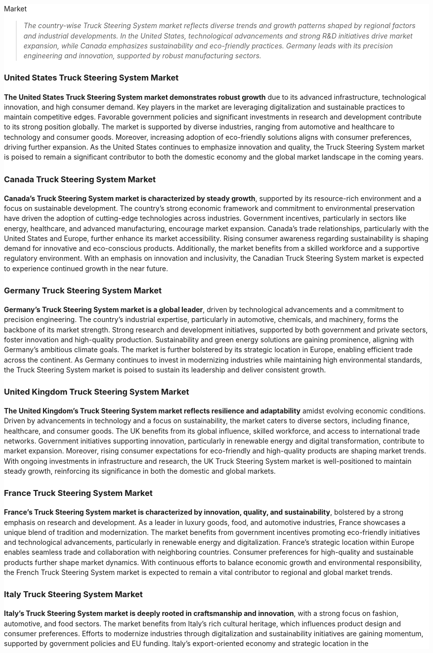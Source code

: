 Market<br /></span></h1><blockquote><p><em><span class="">The country-wise Truck Steering System market reflects diverse trends and growth patterns shaped by regional factors and industrial developments. In the United States, technological advancements and strong R&amp;D initiatives drive market expansion, while Canada emphasizes sustainability and eco-friendly practices. Germany leads with its precision engineering and innovation, supported by robust manufacturing sectors.</span></em></p></blockquote><h3><strong>United States Truck Steering System Market</strong></h3><p><strong>The United States Truck Steering System market demonstrates robust growth</strong> due to its advanced infrastructure, technological innovation, and high consumer demand. Key players in the market are leveraging digitalization and sustainable practices to maintain competitive edges. Favorable government policies and significant investments in research and development contribute to its strong position globally. The market is supported by diverse industries, ranging from automotive and healthcare to technology and consumer goods. Moreover, increasing adoption of eco-friendly solutions aligns with consumer preferences, driving further expansion. As the United States continues to emphasize innovation and quality, the Truck Steering System market is poised to remain a significant contributor to both the domestic economy and the global market landscape in the coming years.</p><h3><strong>Canada Truck Steering System Market</strong></h3><p><strong>Canada&rsquo;s Truck Steering System market is characterized by steady growth</strong>, supported by its resource-rich environment and a focus on sustainable development. The country&rsquo;s strong economic framework and commitment to environmental preservation have driven the adoption of cutting-edge technologies across industries. Government incentives, particularly in sectors like energy, healthcare, and advanced manufacturing, encourage market expansion. Canada&rsquo;s trade relationships, particularly with the United States and Europe, further enhance its market accessibility. Rising consumer awareness regarding sustainability is shaping demand for innovative and eco-conscious products. Additionally, the market benefits from a skilled workforce and a supportive regulatory environment. With an emphasis on innovation and inclusivity, the Canadian Truck Steering System market is expected to experience continued growth in the near future.</p><h3><strong>Germany Truck Steering System Market</strong></h3><p><strong>Germany&rsquo;s Truck Steering System market is a global leader</strong>, driven by technological advancements and a commitment to precision engineering. The country&rsquo;s industrial expertise, particularly in automotive, chemicals, and machinery, forms the backbone of its market strength. Strong research and development initiatives, supported by both government and private sectors, foster innovation and high-quality production. Sustainability and green energy solutions are gaining prominence, aligning with Germany&rsquo;s ambitious climate goals. The market is further bolstered by its strategic location in Europe, enabling efficient trade across the continent. As Germany continues to invest in modernizing industries while maintaining high environmental standards, the Truck Steering System market is poised to sustain its leadership and deliver consistent growth.</p><h3><strong>United Kingdom Truck Steering System Market</strong></h3><p><strong>The United Kingdom&rsquo;s Truck Steering System market reflects resilience and adaptability</strong> amidst evolving economic conditions. Driven by advancements in technology and a focus on sustainability, the market caters to diverse sectors, including finance, healthcare, and consumer goods. The UK benefits from its global influence, skilled workforce, and access to international trade networks. Government initiatives supporting innovation, particularly in renewable energy and digital transformation, contribute to market expansion. Moreover, rising consumer expectations for eco-friendly and high-quality products are shaping market trends. With ongoing investments in infrastructure and research, the UK Truck Steering System market is well-positioned to maintain steady growth, reinforcing its significance in both the domestic and global markets.</p><h3><strong>France Truck Steering System Market</strong></h3><p><strong>France&rsquo;s Truck Steering System market is characterized by innovation, quality, and sustainability</strong>, bolstered by a strong emphasis on research and development. As a leader in luxury goods, food, and automotive industries, France showcases a unique blend of tradition and modernization. The market benefits from government incentives promoting eco-friendly initiatives and technological advancements, particularly in renewable energy and digitalization. France&rsquo;s strategic location within Europe enables seamless trade and collaboration with neighboring countries. Consumer preferences for high-quality and sustainable products further shape market dynamics. With continuous efforts to balance economic growth and environmental responsibility, the French Truck Steering System market is expected to remain a vital contributor to regional and global market trends.</p><h3><strong>Italy Truck Steering System Market</strong></h3><p><strong>Italy&rsquo;s Truck Steering System market is deeply rooted in craftsmanship and innovation</strong>, with a strong focus on fashion, automotive, and food sectors. The market benefits from Italy&rsquo;s rich cultural heritage, which influences product design and consumer preferences. Efforts to modernize industries through digitalization and sustainability initiatives are gaining momentum, supported by government policies and EU funding. Italy&rsquo;s export-oriented economy and strategic location in the